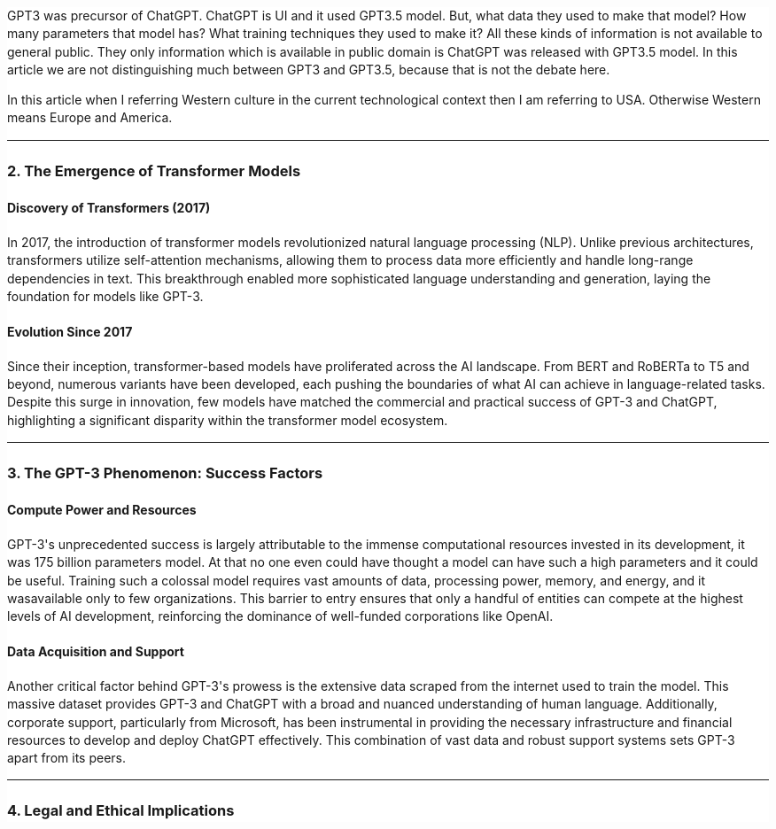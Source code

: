 GPT3 was precursor of ChatGPT. ChatGPT is UI and it used GPT3.5 model. But, what data they used to make that model? How many parameters that model has? What training techniques they used to make it? All these kinds of information is not available to general public. They only information which is available in public domain is ChatGPT was released with GPT3.5 model. In this article we are not distinguishing much between GPT3 and GPT3.5, because that is not the debate here.

In this article when I referring Western culture in the current technological context then I am referring to USA. Otherwise Western means Europe and America.

---

### **2. The Emergence of Transformer Models**

#### **Discovery of Transformers (2017)**

In 2017, the introduction of transformer models revolutionized natural language processing (NLP). Unlike previous architectures, transformers utilize self-attention mechanisms, allowing them to process data more efficiently and handle long-range dependencies in text. This breakthrough enabled more sophisticated language understanding and generation, laying the foundation for models like GPT-3.

#### **Evolution Since 2017**

Since their inception, transformer-based models have proliferated across the AI landscape. From BERT and RoBERTa to T5 and beyond, numerous variants have been developed, each pushing the boundaries of what AI can achieve in language-related tasks. Despite this surge in innovation, few models have matched the commercial and practical success of GPT-3 and ChatGPT, highlighting a significant disparity within the transformer model ecosystem.

---

### **3. The GPT-3 Phenomenon: Success Factors**

#### **Compute Power and Resources**

GPT-3's unprecedented success is largely attributable to the immense computational resources invested in its development, it was 175 billion parameters model. At that no one even could have thought a model can have such a high parameters and it could be useful. Training such a colossal model requires vast amounts of data, processing power, memory, and energy, and it wasavailable only to few organizations. This barrier to entry ensures that only a handful of entities can compete at the highest levels of AI development, reinforcing the dominance of well-funded corporations like OpenAI.

#### **Data Acquisition and Support**

Another critical factor behind GPT-3's prowess is the extensive data scraped from the internet used to train the model. This massive dataset provides GPT-3 and ChatGPT with a broad and nuanced understanding of human language. Additionally, corporate support, particularly from Microsoft, has been instrumental in providing the necessary infrastructure and financial resources to develop and deploy ChatGPT effectively. This combination of vast data and robust support systems sets GPT-3 apart from its peers.

---

### **4. Legal and Ethical Implications**
